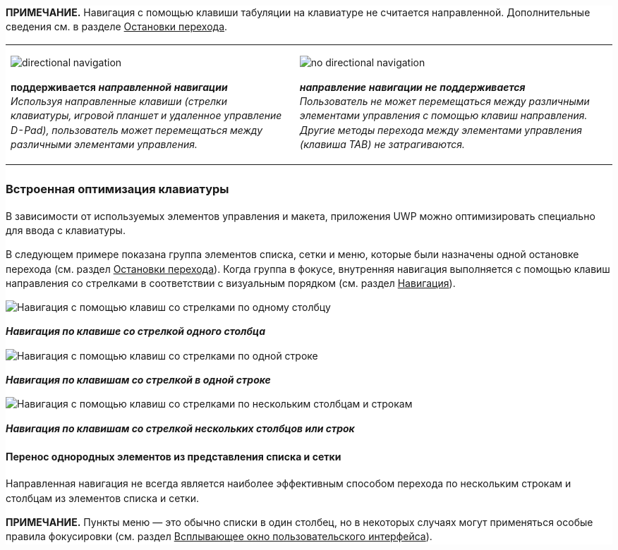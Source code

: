 **ПРИМЕЧАНИЕ.** Навигация с помощью клавиши табуляции на клавиатуре не считается направленной. Дополнительные сведения см. в разделе [Остановки перехода](#tab-stops).

<table>
  <tr>
    <td>
      <p><img src="images/keyboard/directional-navigation.png" alt="directional navigation"/></p>
      <p><strong>поддерживается <em>направленной навигации</strong></br>Используя направленные клавиши (стрелки клавиатуры, игровой планшет и удаленное управление D-Pad), пользователь может перемещаться между различными элементами управления.</em></p>
    </td>
    <td>
      <p><img src="images/keyboard/no-directional-navigation.png" alt="no directional navigation"/></p>
      <p><em><strong>направление навигации не поддерживается</strong> </br>Пользователь не может перемещаться между различными элементами управления с помощью клавиш направления. Другие методы перехода между элементами управления (клавиша TAB) не затрагиваются.</em></p>
    </td>
  </tr>
</table>

### <a name="built-in-keyboard-optimization"></a>Встроенная оптимизация клавиатуры

В зависимости от используемых элементов управления и макета, приложения UWP можно оптимизировать специально для ввода с клавиатуры.

В следующем примере показана группа элементов списка, сетки и меню, которые были назначены одной остановке перехода (см. раздел [Остановки перехода](#tab-stops)). Когда группа в фокусе, внутренняя навигация выполняется с помощью клавиш направления со стрелками в соответствии с визуальным порядком (см. раздел [Навигация](#navigation)).

![Навигация с помощью клавиш со стрелками по одному столбцу](images/keyboard/single-column-arrow.png)

***Навигация по клавише со стрелкой одного столбца***

![Навигация с помощью клавиш со стрелками по одной строке](images/keyboard/single-row-arrow.png)

***Навигация по клавишам со стрелкой в одной строке***

![Навигация с помощью клавиш со стрелками по нескольким столбцам и строкам](images/keyboard/multiple-column-and-row-navigation.png)

***Навигация по клавишам со стрелкой нескольких столбцов или строк***

#### <a name="wrapping-homogeneous-list-and-grid-view-items"></a>Перенос однородных элементов из представления списка и сетки

Направленная навигация не всегда является наиболее эффективным способом перехода по нескольким строкам и столбцам из элементов списка и сетки.

**ПРИМЕЧАНИЕ.** Пункты меню — это обычно списки в один столбец, но в некоторых случаях могут применяться особые правила фокусировки (см. раздел [Всплывающее окно пользовательского интерфейса](#popup-ui)).
